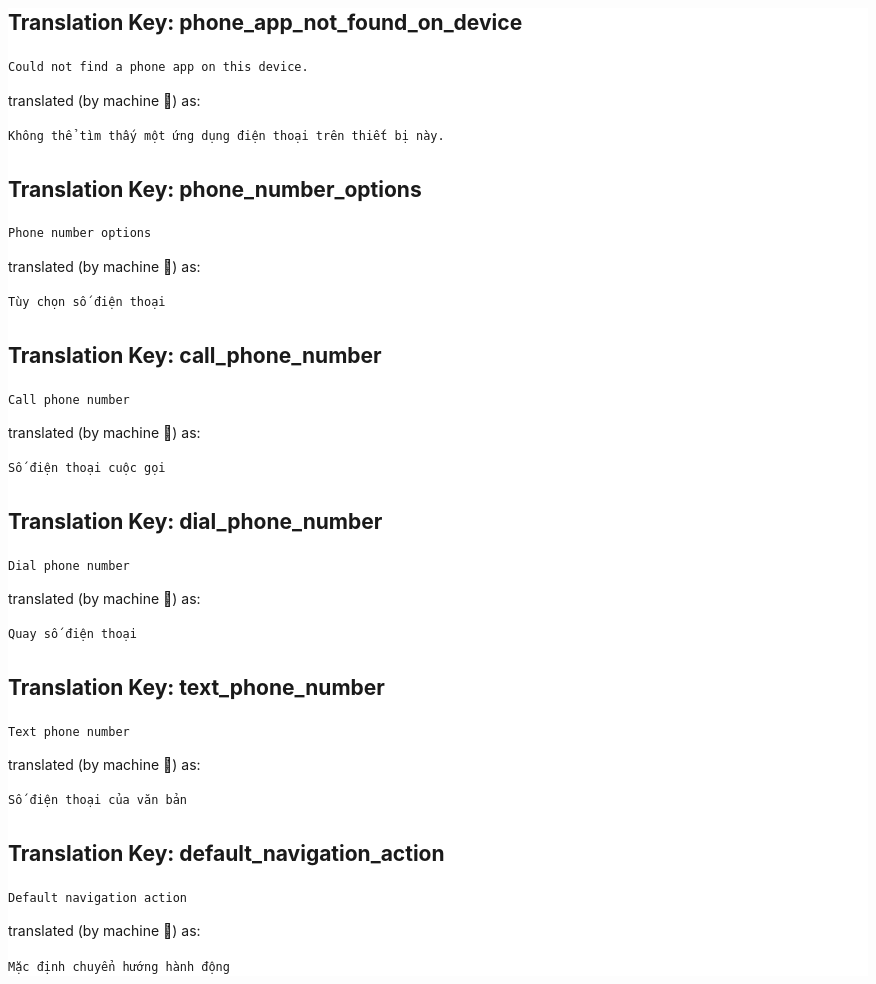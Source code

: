 
## Translation Key: phone_app_not_found_on_device
```
Could not find a phone app on this device.
```
translated (by machine 🤖) as:
```
Không thể tìm thấy một ứng dụng điện thoại trên thiết bị này.
```


## Translation Key: phone_number_options
```
Phone number options
```
translated (by machine 🤖) as:
```
Tùy chọn số điện thoại
```


## Translation Key: call_phone_number
```
Call phone number
```
translated (by machine 🤖) as:
```
Số điện thoại cuộc gọi
```


## Translation Key: dial_phone_number
```
Dial phone number
```
translated (by machine 🤖) as:
```
Quay số điện thoại
```


## Translation Key: text_phone_number
```
Text phone number
```
translated (by machine 🤖) as:
```
Số điện thoại của văn bản
```


## Translation Key: default_navigation_action
```
Default navigation action
```
translated (by machine 🤖) as:
```
Mặc định chuyển hướng hành động
```
